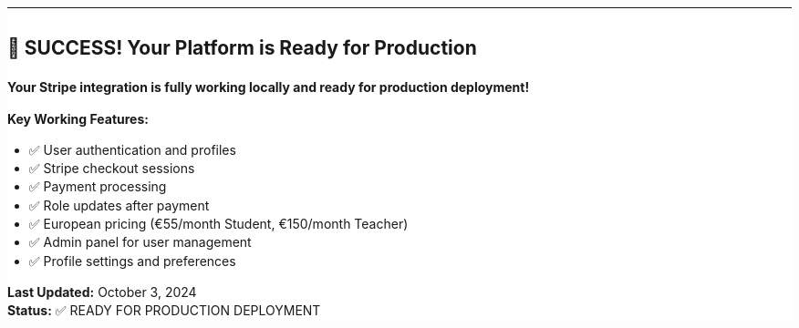 
---

## 🎉 **SUCCESS! Your Platform is Ready for Production**

**Your Stripe integration is fully working locally and ready for production deployment!**

**Key Working Features:**
- ✅ User authentication and profiles
- ✅ Stripe checkout sessions
- ✅ Payment processing
- ✅ Role updates after payment
- ✅ European pricing (€55/month Student, €150/month Teacher)
- ✅ Admin panel for user management
- ✅ Profile settings and preferences

**Last Updated:** October 3, 2024  
**Status:** ✅ READY FOR PRODUCTION DEPLOYMENT
